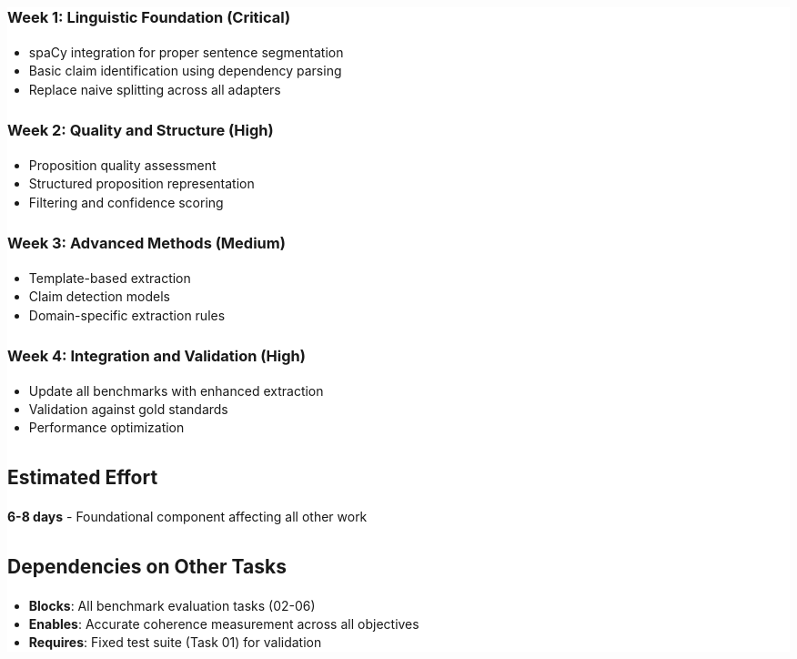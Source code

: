### Week 1: Linguistic Foundation (Critical)
- spaCy integration for proper sentence segmentation
- Basic claim identification using dependency parsing
- Replace naive splitting across all adapters

### Week 2: Quality and Structure (High)  
- Proposition quality assessment
- Structured proposition representation
- Filtering and confidence scoring

### Week 3: Advanced Methods (Medium)
- Template-based extraction  
- Claim detection models
- Domain-specific extraction rules

### Week 4: Integration and Validation (High)
- Update all benchmarks with enhanced extraction
- Validation against gold standards
- Performance optimization

## Estimated Effort
**6-8 days** - Foundational component affecting all other work

## Dependencies on Other Tasks
- **Blocks**: All benchmark evaluation tasks (02-06)
- **Enables**: Accurate coherence measurement across all objectives
- **Requires**: Fixed test suite (Task 01) for validation
